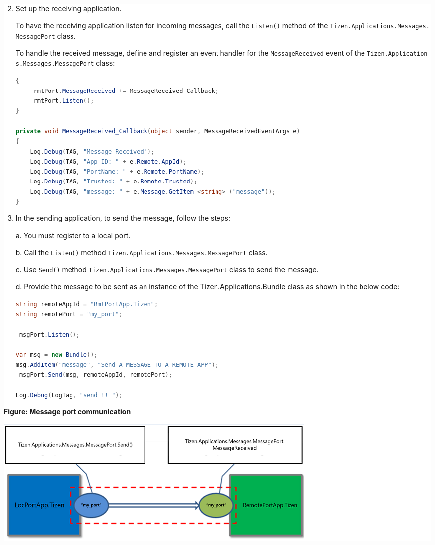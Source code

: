 2.  Set up the receiving application.

    To have the receiving application listen for incoming messages, call the `Listen()` method of the `Tizen.Applications.Messages.MessagePort` class.

    To handle the received message, define and register an event handler for the `MessageReceived` event of the `Tizen.Applications.Messages.MessagePort` class:

    ```csharp
    {
        _rmtPort.MessageReceived += MessageReceived_Callback;
        _rmtPort.Listen();
    }

    private void MessageReceived_Callback(object sender, MessageReceivedEventArgs e)
    {
        Log.Debug(TAG, "Message Received");
        Log.Debug(TAG, "App ID: " + e.Remote.AppId);
        Log.Debug(TAG, "PortName: " + e.Remote.PortName);
        Log.Debug(TAG, "Trusted: " + e.Remote.Trusted);
        Log.Debug(TAG, "message: " + e.Message.GetItem <string> ("message"));
    }
    ```

3.  In the sending application, to send the message, follow the steps:

    a. You must register to a local port.

    b. Call the `Listen()` method `Tizen.Applications.Messages.MessagePort` class.

    c. Use `Send()` method `Tizen.Applications.Messages.MessagePort` class to send the message.

    d. Provide the message to be sent as an instance of the [Tizen.Applications.Bundle](/application/dotnet/api/TizenFX/latest/api/Tizen.Applications.Bundle.html) class as shown in the below code:

    ```csharp
    string remoteAppId = "RmtPortApp.Tizen";
    string remotePort = "my_port";

    _msgPort.Listen();

    var msg = new Bundle();
    msg.AddItem("message", "Send_A_MESSAGE_TO_A_REMOTE_APP");
    _msgPort.Send(msg, remoteAppId, remotePort);

    Log.Debug(LogTag, "send !! ");
    ```

**Figure: Message port communication**

![Message port communication](./media/message_port_cs.png)
